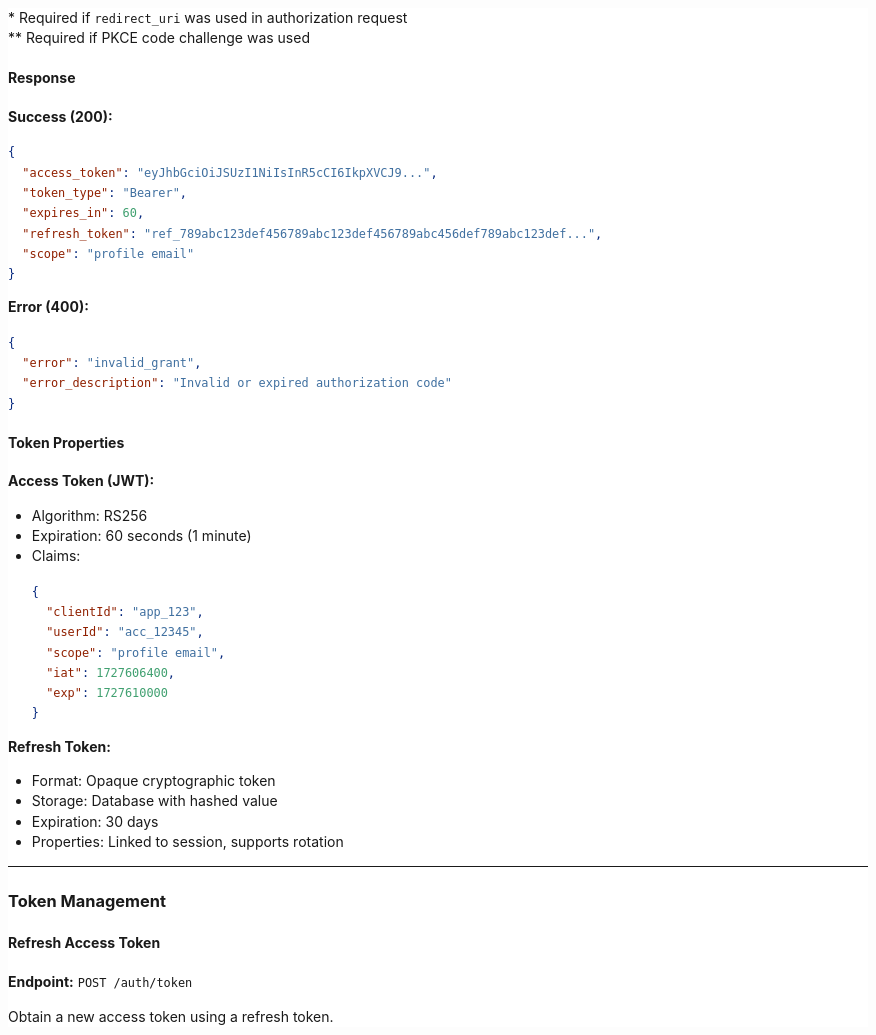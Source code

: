 \* Required if `redirect_uri` was used in authorization request  
\** Required if PKCE code challenge was used

#### Response

**Success (200):**
```json
{
  "access_token": "eyJhbGciOiJSUzI1NiIsInR5cCI6IkpXVCJ9...",
  "token_type": "Bearer",
  "expires_in": 60,
  "refresh_token": "ref_789abc123def456789abc123def456789abc456def789abc123def...",
  "scope": "profile email"
}
```

**Error (400):**
```json
{
  "error": "invalid_grant",
  "error_description": "Invalid or expired authorization code"
}
```

#### Token Properties

**Access Token (JWT):**
- Algorithm: RS256
- Expiration: 60 seconds (1 minute)
- Claims:
  ```json
  {
    "clientId": "app_123",
    "userId": "acc_12345",
    "scope": "profile email",
    "iat": 1727606400,
    "exp": 1727610000
  }
  ```

**Refresh Token:**
- Format: Opaque cryptographic token
- Storage: Database with hashed value
- Expiration: 30 days
- Properties: Linked to session, supports rotation

---

### Token Management

#### Refresh Access Token

**Endpoint:** `POST /auth/token`

Obtain a new access token using a refresh token.
